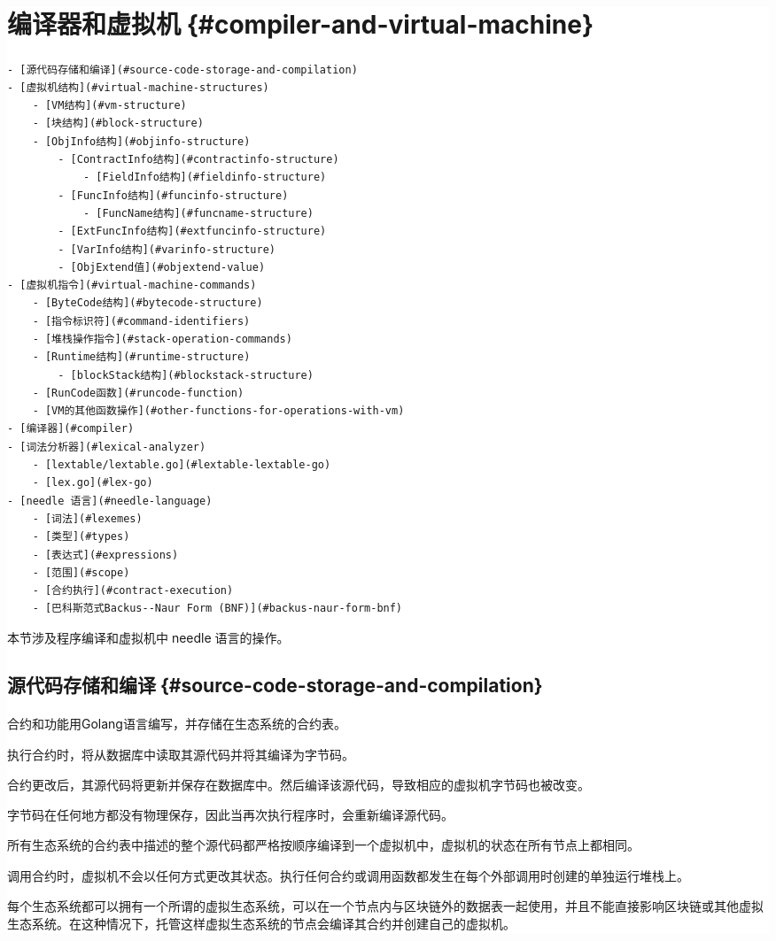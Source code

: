 # 编译器和虚拟机 {#compiler-and-virtual-machine}


    - [源代码存储和编译](#source-code-storage-and-compilation)
    - [虚拟机结构](#virtual-machine-structures)
        - [VM结构](#vm-structure)
        - [块结构](#block-structure)
        - [ObjInfo结构](#objinfo-structure)
            - [ContractInfo结构](#contractinfo-structure)
                - [FieldInfo结构](#fieldinfo-structure)
            - [FuncInfo结构](#funcinfo-structure)
                - [FuncName结构](#funcname-structure)
            - [ExtFuncInfo结构](#extfuncinfo-structure)
            - [VarInfo结构](#varinfo-structure)
            - [ObjExtend值](#objextend-value)
    - [虚拟机指令](#virtual-machine-commands)
        - [ByteCode结构](#bytecode-structure)
        - [指令标识符](#command-identifiers)
        - [堆栈操作指令](#stack-operation-commands)
        - [Runtime结构](#runtime-structure)
            - [blockStack结构](#blockstack-structure)
        - [RunCode函数](#runcode-function)
        - [VM的其他函数操作](#other-functions-for-operations-with-vm)
    - [编译器](#compiler)
    - [词法分析器](#lexical-analyzer)
        - [lextable/lextable.go](#lextable-lextable-go)
        - [lex.go](#lex-go)
    - [needle 语言](#needle-language)
        - [词法](#lexemes)
        - [类型](#types)
        - [表达式](#expressions)
        - [范围](#scope)
        - [合约执行](#contract-execution)
        - [巴科斯范式Backus--Naur Form (BNF)](#backus-naur-form-bnf)



本节涉及程序编译和虚拟机中 needle 语言的操作。

## 源代码存储和编译 {#source-code-storage-and-compilation}

合约和功能用Golang语言编写，并存储在生态系统的合约表。

执行合约时，将从数据库中读取其源代码并将其编译为字节码。

合约更改后，其源代码将更新并保存在数据库中。然后编译该源代码，导致相应的虚拟机字节码也被改变。

字节码在任何地方都没有物理保存，因此当再次执行程序时，会重新编译源代码。

所有生态系统的合约表中描述的整个源代码都严格按顺序编译到一个虚拟机中，虚拟机的状态在所有节点上都相同。

调用合约时，虚拟机不会以任何方式更改其状态。执行任何合约或调用函数都发生在每个外部调用时创建的单独运行堆栈上。

每个生态系统都可以拥有一个所谓的虚拟生态系统，可以在一个节点内与区块链外的数据表一起使用，并且不能直接影响区块链或其他虚拟生态系统。在这种情况下，托管这样虚拟生态系统的节点会编译其合约并创建自己的虚拟机。
